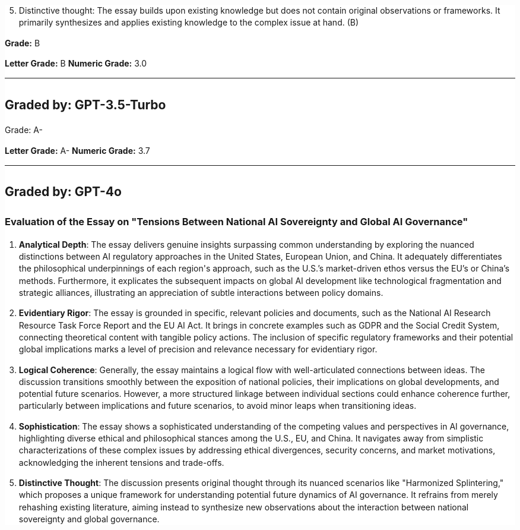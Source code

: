 5. Distinctive thought: The essay builds upon existing knowledge but does not contain original observations or frameworks. It primarily synthesizes and applies existing knowledge to the complex issue at hand. (B)

**Grade:** B

**Letter Grade:** B
**Numeric Grade:** 3.0

---

## Graded by: GPT-3.5-Turbo

Grade: A-

**Letter Grade:** A-
**Numeric Grade:** 3.7

---

## Graded by: GPT-4o

### Evaluation of the Essay on "Tensions Between National AI Sovereignty and Global AI Governance"

1) **Analytical Depth**: The essay delivers genuine insights surpassing common understanding by exploring the nuanced distinctions between AI regulatory approaches in the United States, European Union, and China. It adequately differentiates the philosophical underpinnings of each region's approach, such as the U.S.’s market-driven ethos versus the EU’s or China’s methods. Furthermore, it explicates the subsequent impacts on global AI development like technological fragmentation and strategic alliances, illustrating an appreciation of subtle interactions between policy domains.

2) **Evidentiary Rigor**: The essay is grounded in specific, relevant policies and documents, such as the National AI Research Resource Task Force Report and the EU AI Act. It brings in concrete examples such as GDPR and the Social Credit System, connecting theoretical content with tangible policy actions. The inclusion of specific regulatory frameworks and their potential global implications marks a level of precision and relevance necessary for evidentiary rigor.

3) **Logical Coherence**: Generally, the essay maintains a logical flow with well-articulated connections between ideas. The discussion transitions smoothly between the exposition of national policies, their implications on global developments, and potential future scenarios. However, a more structured linkage between individual sections could enhance coherence further, particularly between implications and future scenarios, to avoid minor leaps when transitioning ideas.

4) **Sophistication**: The essay shows a sophisticated understanding of the competing values and perspectives in AI governance, highlighting diverse ethical and philosophical stances among the U.S., EU, and China. It navigates away from simplistic characterizations of these complex issues by addressing ethical divergences, security concerns, and market motivations, acknowledging the inherent tensions and trade-offs.

5) **Distinctive Thought**: The discussion presents original thought through its nuanced scenarios like "Harmonized Splintering," which proposes a unique framework for understanding potential future dynamics of AI governance. It refrains from merely rehashing existing literature, aiming instead to synthesize new observations about the interaction between national sovereignty and global governance.
